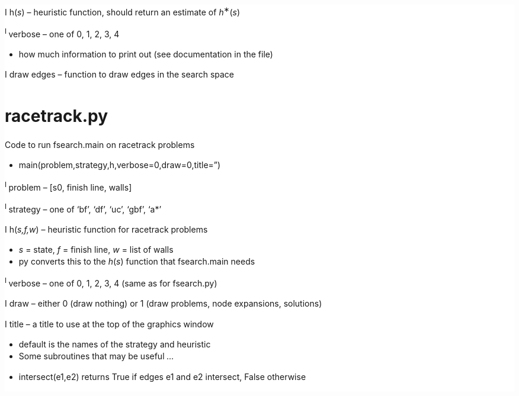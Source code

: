 I h(<em>s</em>) – heuristic function, should return an estimate of <em>h</em><sup>∗</sup>(<em>s</em>)

<sup>I </sup>verbose – one of 0, 1, 2, 3, 4

<ul>

 <li>how much information to print out (see documentation in the file)</li>

</ul>

I draw edges – function to draw edges in the search space

<h1>racetrack.py</h1>

Code to run fsearch.main on racetrack problems

<ul>

 <li>main(problem,strategy,h,verbose=0,draw=0,title=”)</li>

</ul>

<sup>I </sup>problem – [s0, finish line, walls]

<sup>I </sup>strategy – one of ‘bf’, ‘df’, ‘uc’, ‘gbf’, ‘a*’

I h(<em>s,f,w</em>) – heuristic function for racetrack problems

<ul>

 <li><em>s </em>= state, <em>f </em>= finish line, <em>w </em>= list of walls</li>

 <li>py converts this to the <em>h</em>(<em>s</em>) function that fsearch.main needs</li>

</ul>

<sup>I </sup>verbose – one of 0, 1, 2, 3, 4 (same as for fsearch.py)

I draw – either 0 (draw nothing) or 1 (draw problems, node expansions, solutions)

I title – a title to use at the top of the graphics window

<ul>

 <li>default is the names of the strategy and heuristic</li>

 <li>Some subroutines that may be useful <em>…</em></li>

</ul>




<ul>

 <li>intersect(e1,e2) returns True if edges e1 and e2 intersect, False otherwise</li>

</ul>

<table width="623">

 <tbody>

  <tr>
